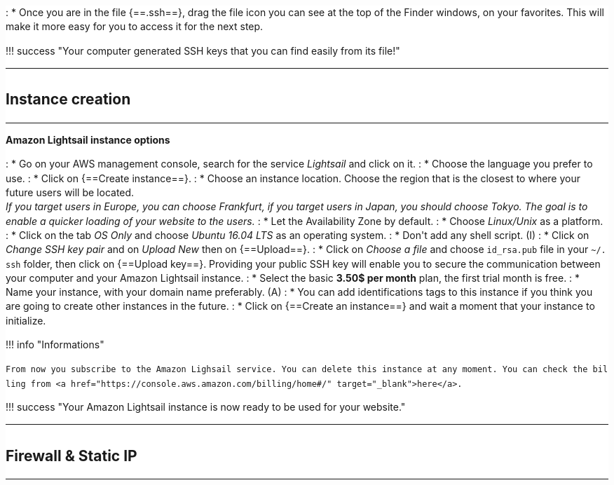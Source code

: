 :    * Once you are in the file {==.ssh==}, drag the file icon you can see at the top of the Finder windows, on your favorites. This will make it more easy for you to access it for the next step.

!!! success "Your computer generated SSH keys that you can find easily from its file!"

***

## Instance creation

<iframe width="100%" height="405" src="https://www.youtube-nocookie.com/embed/NG6jjPI0bRg?rel=0" frameborder="0" allow="accelerometer; autoplay; encrypted-media; gyroscope; picture-in-picture setPlaybackQuality(hd1080);" allowfullscreen></iframe>

***

**Amazon Lightsail instance options**

:    * Go on your AWS management console, search for the service *Lightsail* and click on it.
:    * Choose the language you prefer to use.
:    * Click on {==Create instance==}.
:    * Choose an instance location. Choose the region that is the closest to where your future users will be located.<br> 
        *If you target users in Europe, you can choose Frankfurt, if you target users in Japan, you should choose Tokyo. The goal is to enable a quicker loading of your website to the users.*
:    * Let the Availability Zone by default.
:    * Choose *Linux/Unix* as a platform.
:    * Click on the tab *OS Only* and choose *Ubuntu 16.04 LTS* as an operating system.
:    * Don't add any shell script. (I)
:    * Click on *Change SSH key pair* and on *Upload New* then on {==Upload==}. 
:    * Click on *Choose a file* and choose `id_rsa.pub` file in your `~/.ssh` folder, then click on {==Upload key==}. Providing your public SSH key will enable you to secure the communication between your computer and your Amazon Lightsail instance.
:    * Select the basic **3.50$ per month** plan, the first trial month is free.
:    * Name your instance, with your domain name preferably. (A)
:    * You can add identifications tags to this instance if you think you are going to create other instances in the future.
:    * Click on {==Create an instance==} and wait a moment that your instance to initialize.

!!! info "Informations"

    From now you subscribe to the Amazon Lighsail service. You can delete this instance at any moment. You can check the billing from <a href="https://console.aws.amazon.com/billing/home#/" target="_blank">here</a>.

!!! success "Your Amazon Lightsail instance is now ready to be used for your website."

***

## Firewall & Static IP

<iframe width="100%" height="405" src="https://www.youtube-nocookie.com/embed/aBRPNBX_XMc?rel=0" frameborder="0" allow="accelerometer; autoplay; encrypted-media; gyroscope; picture-in-picture setPlaybackQuality(hd1080);" allowfullscreen></iframe>

***
